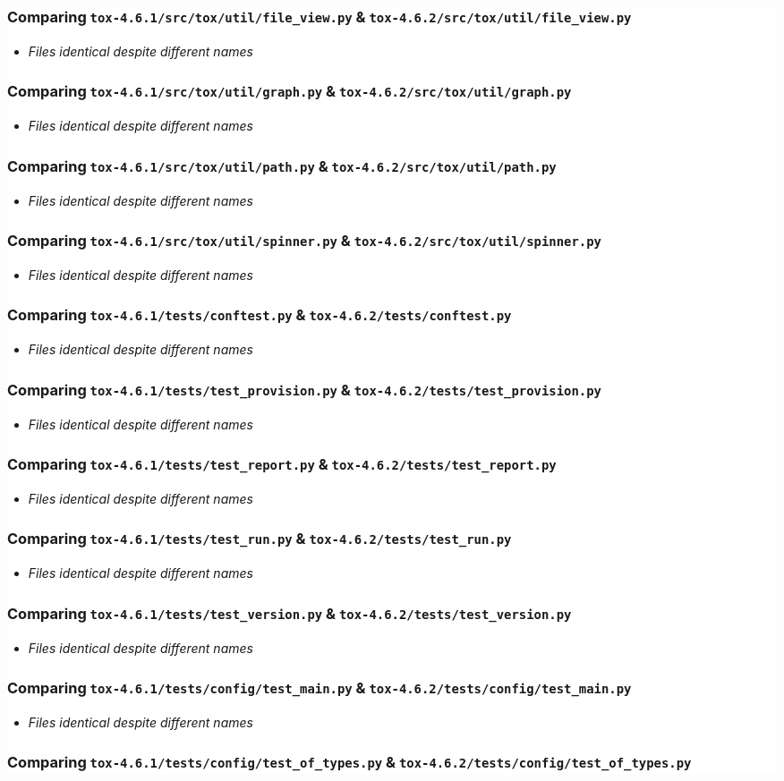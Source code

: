 ### Comparing `tox-4.6.1/src/tox/util/file_view.py` & `tox-4.6.2/src/tox/util/file_view.py`

 * *Files identical despite different names*

### Comparing `tox-4.6.1/src/tox/util/graph.py` & `tox-4.6.2/src/tox/util/graph.py`

 * *Files identical despite different names*

### Comparing `tox-4.6.1/src/tox/util/path.py` & `tox-4.6.2/src/tox/util/path.py`

 * *Files identical despite different names*

### Comparing `tox-4.6.1/src/tox/util/spinner.py` & `tox-4.6.2/src/tox/util/spinner.py`

 * *Files identical despite different names*

### Comparing `tox-4.6.1/tests/conftest.py` & `tox-4.6.2/tests/conftest.py`

 * *Files identical despite different names*

### Comparing `tox-4.6.1/tests/test_provision.py` & `tox-4.6.2/tests/test_provision.py`

 * *Files identical despite different names*

### Comparing `tox-4.6.1/tests/test_report.py` & `tox-4.6.2/tests/test_report.py`

 * *Files identical despite different names*

### Comparing `tox-4.6.1/tests/test_run.py` & `tox-4.6.2/tests/test_run.py`

 * *Files identical despite different names*

### Comparing `tox-4.6.1/tests/test_version.py` & `tox-4.6.2/tests/test_version.py`

 * *Files identical despite different names*

### Comparing `tox-4.6.1/tests/config/test_main.py` & `tox-4.6.2/tests/config/test_main.py`

 * *Files identical despite different names*

### Comparing `tox-4.6.1/tests/config/test_of_types.py` & `tox-4.6.2/tests/config/test_of_types.py`
